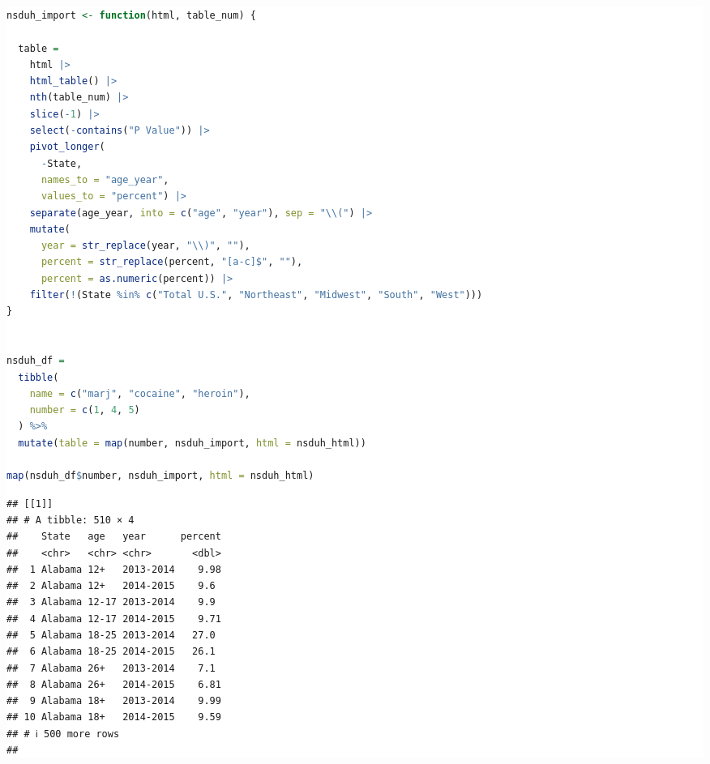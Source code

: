 ``` r
nsduh_import <- function(html, table_num) {
  
  table = 
    html |> 
    html_table() |> 
    nth(table_num) |>
    slice(-1) |> 
    select(-contains("P Value")) |>
    pivot_longer(
      -State,
      names_to = "age_year", 
      values_to = "percent") |>
    separate(age_year, into = c("age", "year"), sep = "\\(") |>
    mutate(
      year = str_replace(year, "\\)", ""),
      percent = str_replace(percent, "[a-c]$", ""),
      percent = as.numeric(percent)) |>
    filter(!(State %in% c("Total U.S.", "Northeast", "Midwest", "South", "West")))
}


nsduh_df = 
  tibble(
    name = c("marj", "cocaine", "heroin"), 
    number = c(1, 4, 5)
  ) %>% 
  mutate(table = map(number, nsduh_import, html = nsduh_html))

map(nsduh_df$number, nsduh_import, html = nsduh_html)
```

    ## [[1]]
    ## # A tibble: 510 × 4
    ##    State   age   year      percent
    ##    <chr>   <chr> <chr>       <dbl>
    ##  1 Alabama 12+   2013-2014    9.98
    ##  2 Alabama 12+   2014-2015    9.6 
    ##  3 Alabama 12-17 2013-2014    9.9 
    ##  4 Alabama 12-17 2014-2015    9.71
    ##  5 Alabama 18-25 2013-2014   27.0 
    ##  6 Alabama 18-25 2014-2015   26.1 
    ##  7 Alabama 26+   2013-2014    7.1 
    ##  8 Alabama 26+   2014-2015    6.81
    ##  9 Alabama 18+   2013-2014    9.99
    ## 10 Alabama 18+   2014-2015    9.59
    ## # ℹ 500 more rows
    ## 